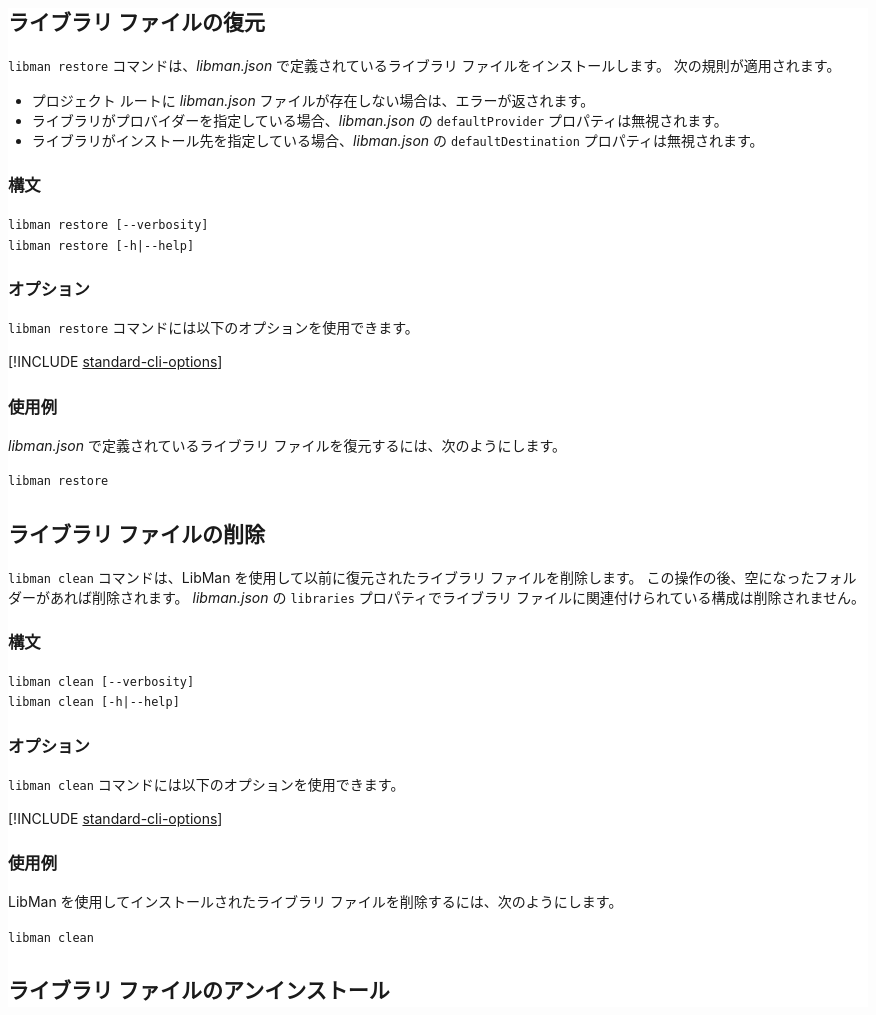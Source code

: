 ## <a name="restore-library-files"></a>ライブラリ ファイルの復元

`libman restore` コマンドは、*libman.json* で定義されているライブラリ ファイルをインストールします。 次の規則が適用されます。

* プロジェクト ルートに *libman.json* ファイルが存在しない場合は、エラーが返されます。
* ライブラリがプロバイダーを指定している場合、*libman.json* の `defaultProvider` プロパティは無視されます。
* ライブラリがインストール先を指定している場合、*libman.json* の `defaultDestination` プロパティは無視されます。

### <a name="synopsis"></a>構文

```console
libman restore [--verbosity]
libman restore [-h|--help]
```

### <a name="options"></a>オプション

`libman restore` コマンドには以下のオプションを使用できます。

[!INCLUDE [standard-cli-options](../../includes/libman-cli/standard-cli-options.md)]

### <a name="examples"></a>使用例

*libman.json* で定義されているライブラリ ファイルを復元するには、次のようにします。

```console
libman restore
```

## <a name="delete-library-files"></a>ライブラリ ファイルの削除

`libman clean` コマンドは、LibMan を使用して以前に復元されたライブラリ ファイルを削除します。 この操作の後、空になったフォルダーがあれば削除されます。 *libman.json* の `libraries` プロパティでライブラリ ファイルに関連付けられている構成は削除されません。

### <a name="synopsis"></a>構文

```console
libman clean [--verbosity]
libman clean [-h|--help]
```

### <a name="options"></a>オプション

`libman clean` コマンドには以下のオプションを使用できます。

[!INCLUDE [standard-cli-options](../../includes/libman-cli/standard-cli-options.md)]

### <a name="examples"></a>使用例

LibMan を使用してインストールされたライブラリ ファイルを削除するには、次のようにします。

```console
libman clean
```

## <a name="uninstall-library-files"></a>ライブラリ ファイルのアンインストール

